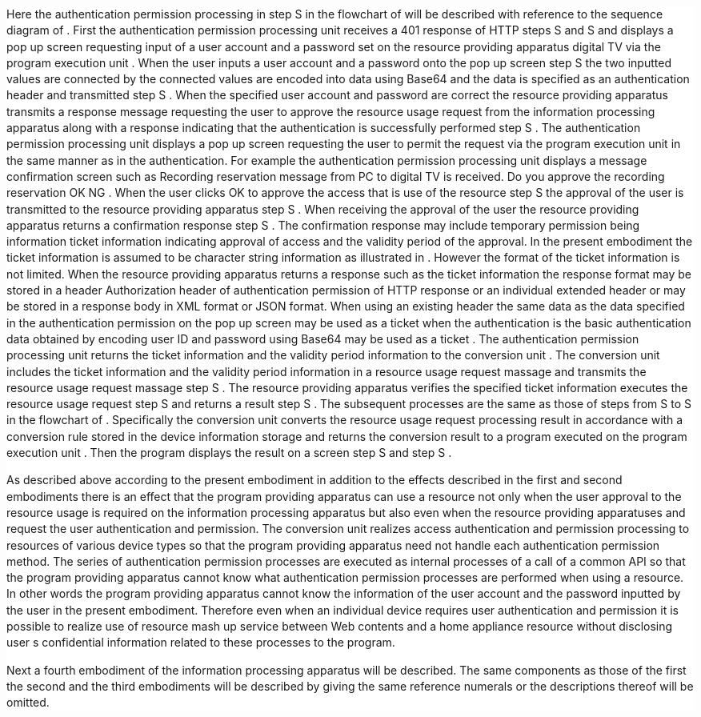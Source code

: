 Here the authentication permission processing in step S in the flowchart of will be described with reference to the sequence diagram of . First the authentication permission processing unit receives a 401 response of HTTP steps S and S and displays a pop up screen requesting input of a user account and a password set on the resource providing apparatus digital TV via the program execution unit . When the user inputs a user account and a password onto the pop up screen step S the two inputted values are connected by the connected values are encoded into data using Base64 and the data is specified as an authentication header and transmitted step S . When the specified user account and password are correct the resource providing apparatus transmits a response message requesting the user to approve the resource usage request from the information processing apparatus along with a response indicating that the authentication is successfully performed step S . The authentication permission processing unit displays a pop up screen requesting the user to permit the request via the program execution unit in the same manner as in the authentication. For example the authentication permission processing unit displays a message confirmation screen such as Recording reservation message from PC to digital TV is received. Do you approve the recording reservation OK NG . When the user clicks OK to approve the access that is use of the resource step S the approval of the user is transmitted to the resource providing apparatus step S . When receiving the approval of the user the resource providing apparatus returns a confirmation response step S . The confirmation response may include temporary permission being information ticket information indicating approval of access and the validity period of the approval. In the present embodiment the ticket information is assumed to be character string information as illustrated in . However the format of the ticket information is not limited. When the resource providing apparatus returns a response such as the ticket information the response format may be stored in a header Authorization header of authentication permission of HTTP response or an individual extended header or may be stored in a response body in XML format or JSON format. When using an existing header the same data as the data specified in the authentication permission on the pop up screen may be used as a ticket when the authentication is the basic authentication data obtained by encoding user ID and password using Base64 may be used as a ticket . The authentication permission processing unit returns the ticket information and the validity period information to the conversion unit . The conversion unit includes the ticket information and the validity period information in a resource usage request massage and transmits the resource usage request massage step S . The resource providing apparatus verifies the specified ticket information executes the resource usage request step S and returns a result step S . The subsequent processes are the same as those of steps from S to S in the flowchart of . Specifically the conversion unit converts the resource usage request processing result in accordance with a conversion rule stored in the device information storage and returns the conversion result to a program executed on the program execution unit . Then the program displays the result on a screen step S and step S .

As described above according to the present embodiment in addition to the effects described in the first and second embodiments there is an effect that the program providing apparatus can use a resource not only when the user approval to the resource usage is required on the information processing apparatus but also even when the resource providing apparatuses and request the user authentication and permission. The conversion unit realizes access authentication and permission processing to resources of various device types so that the program providing apparatus need not handle each authentication permission method. The series of authentication permission processes are executed as internal processes of a call of a common API so that the program providing apparatus cannot know what authentication permission processes are performed when using a resource. In other words the program providing apparatus cannot know the information of the user account and the password inputted by the user in the present embodiment. Therefore even when an individual device requires user authentication and permission it is possible to realize use of resource mash up service between Web contents and a home appliance resource without disclosing user s confidential information related to these processes to the program.

Next a fourth embodiment of the information processing apparatus will be described. The same components as those of the first the second and the third embodiments will be described by giving the same reference numerals or the descriptions thereof will be omitted.
